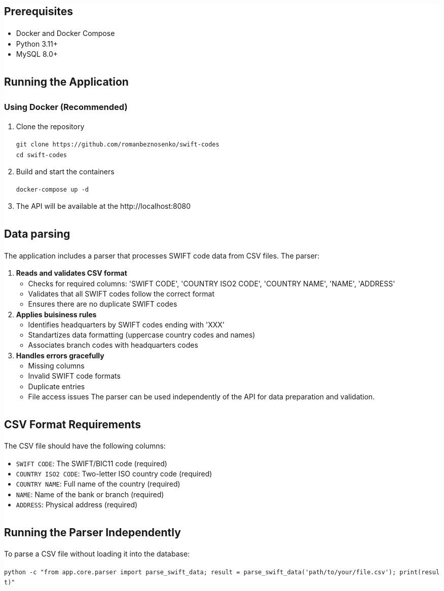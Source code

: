 ## Prerequisites

- Docker and Docker Compose
- Python 3.11+
- MySQL 8.0+

## Running the Application

### Using Docker (Recommended)
1. Clone the repository
    ```
    git clone https://github.com/romanbeznosenko/swift-codes
    cd swift-codes
    ```
2. Build and start the containers
    ```
    docker-compose up -d
    ```
3. The API will be available at the http://localhost:8080

## Data parsing
The application includes a parser that processes SWIFT code data from CSV files. The parser:
1. **Reads and validates CSV format**
    - Checks for required columns: 'SWIFT CODE', 'COUNTRY ISO2 CODE', 'COUNTRY NAME', 'NAME', 'ADDRESS'
    - Validates that all SWIFT codes follow the correct format
    - Ensures there are no duplicate SWIFT codes
2. **Applies buisiness rules**
    - Identifies headquarters by SWIFT codes ending with 'XXX'
    - Standartizes data formatting (uppercase country codes and names)
    - Associates branch codes with headquarters codes
3. **Handles errors gracefully**
    - Missing columns
    - Invalid SWIFT code formats
    - Duplicate entries
    - File access issues
The parser can be used independently of the API for data preparation and validation.

## CSV Format Requirements
The CSV file should have the following columns:
- `SWIFT CODE`: The SWIFT/BIC11 code (required)
- `COUNTRY ISO2 CODE`: Two-letter ISO country code (required)
- `COUNTRY NAME`: Full name of the country (required)
- `NAME`: Name of the bank or branch (required)
- `ADDRESS`: Physical address (required)

## Running the Parser Independently
To parse a CSV file without loading it into the database:  
```
python -c "from app.core.parser import parse_swift_data; result = parse_swift_data('path/to/your/file.csv'); print(result)"
```
